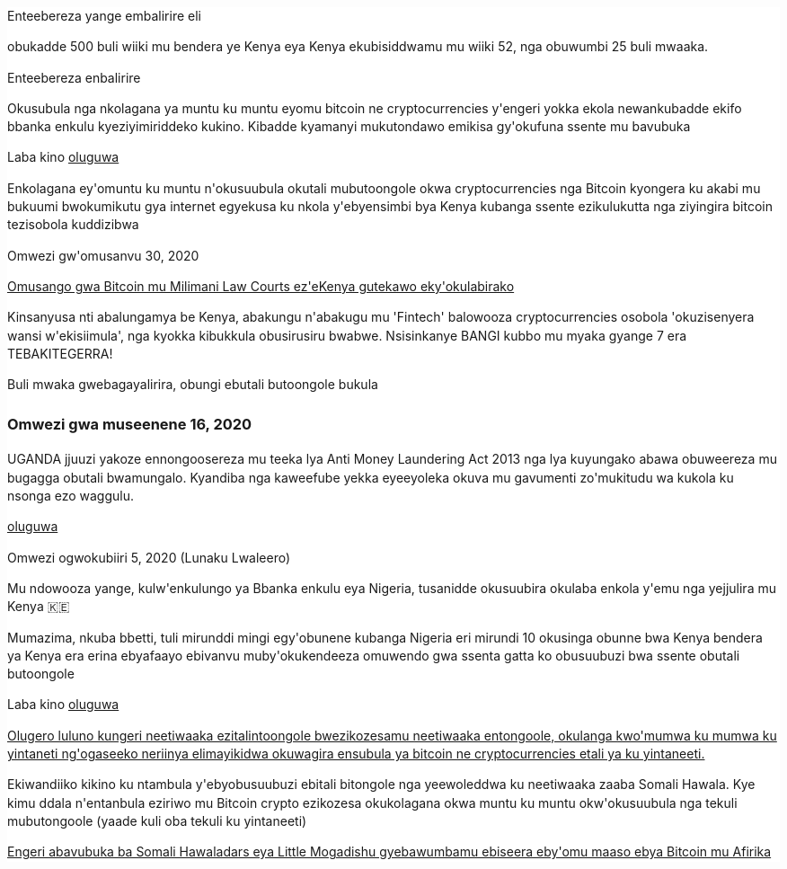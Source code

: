 Enteebereza yange embalirire eli

obukadde 500 buli wiiki mu bendera ye Kenya eya Kenya ekubisiddwamu mu wiiki 52, nga obuwumbi 25 buli mwaaka.

Enteebereza enbalirire

Okusubula nga nkolagana ya muntu ku muntu eyomu bitcoin ne cryptocurrencies y'engeri yokka ekola newankubadde ekifo bbanka enkulu kyeziyimiriddeko kukino. Kibadde kyamanyi mukutondawo emikisa gy'okufuna ssente mu bavubuka

Laba kino [oluguwa](https://twitter.com/pesa_africa/status/1351786081474252800)

Enkolagana ey'omuntu ku muntu n'okusuubula okutali mubutoongole okwa cryptocurrencies nga Bitcoin kyongera ku akabi mu bukuumi bwokumikutu gya internet egyekusa ku nkola y'ebyensimbi bya Kenya kubanga ssente ezikulukutta nga ziyingira bitcoin tezisobola kuddizibwa

Omwezi gw'omusanvu 30, 2020

[Omusango gwa Bitcoin mu Milimani Law Courts ez'eKenya gutekawo eky'okulabirako](https://kenyanwallstreet.com/bitcoin-case-kenyas-milimani-law-courts-sets-precedence/)

Kinsanyusa nti abalungamya be Kenya, abakungu n'abakugu mu 'Fintech' balowooza cryptocurrencies osobola 'okuzisenyera wansi w'ekisiimula', nga kyokka kibukkula obusirusiru bwabwe. Nsisinkanye BANGI kubbo mu myaka gyange 7 era TEBAKITEGERRA!

Buli mwaka gwebagayalirira, obungi ebutali butoongole bukula

### Omwezi gwa museenene 16, 2020

UGANDA jjuuzi yakoze ennongoosereza mu teeka lya Anti Money Laundering Act 2013 nga lya kuyungako abawa obuweereza mu bugagga obutali bwamungalo. Kyandiba nga kaweefube yekka eyeeyoleka okuva mu gavumenti zo'mukitudu wa kukola ku nsonga ezo waggulu.

[oluguwa](https://twitter.com/pesa_africa/status/1339071354507759616)

Omwezi ogwokubiiri 5, 2020 (Lunaku Lwaleero)

Mu ndowooza yange, kulw'enkulungo ya Bbanka enkulu eya Nigeria, tusanidde okusuubira okulaba enkola y'emu nga yejjulira mu Kenya 🇰🇪

Mumazima, nkuba bbetti, tuli mirunddi mingi egy'obunene kubanga Nigeria eri mirundi 10 okusinga obunne bwa Kenya bendera ya Kenya era erina ebyafaayo ebivanvu muby'okukendeeza omuwendo gwa ssenta gatta ko obusuubuzi bwa ssente obutali butoongole

Laba kino [oluguwa](https://twitter.com/pesa_africa/status/1304060041268539392)

[Olugero luluno kungeri neetiwaaka ezitalintoongole bwezikozesamu neetiwaaka entongoole, okulanga kwo'mumwa ku mumwa ku yintaneti ng'ogaseeko neriinya elimayikidwa okuwagira ensubula ya bitcoin ne cryptocurrencies etali ya ku yintaneeti.](https://twitter.com/pesa_africa/status/1255808792916365312)

Ekiwandiiko kikino ku ntambula y'ebyobusuubuzi ebitali bitongole nga yeewoleddwa ku neetiwaaka zaaba Somali Hawala. Kye kimu ddala n'entanbula eziriwo mu Bitcoin crypto ezikozesa okukolagana okwa muntu ku muntu okw'okusuubula nga tekuli mubutongoole (yaade kuli oba tekuli ku yintaneeti)

[Engeri abavubuka ba Somali Hawaladars eya Little Mogadishu gyebawumbamu ebiseera eby'omu maaso ebya Bitcoin mu Afirika](https://kioneki.com/2019/12/15/how-somali-traders-innovate-on-informal-financial-practices-using-bitcoin/)
